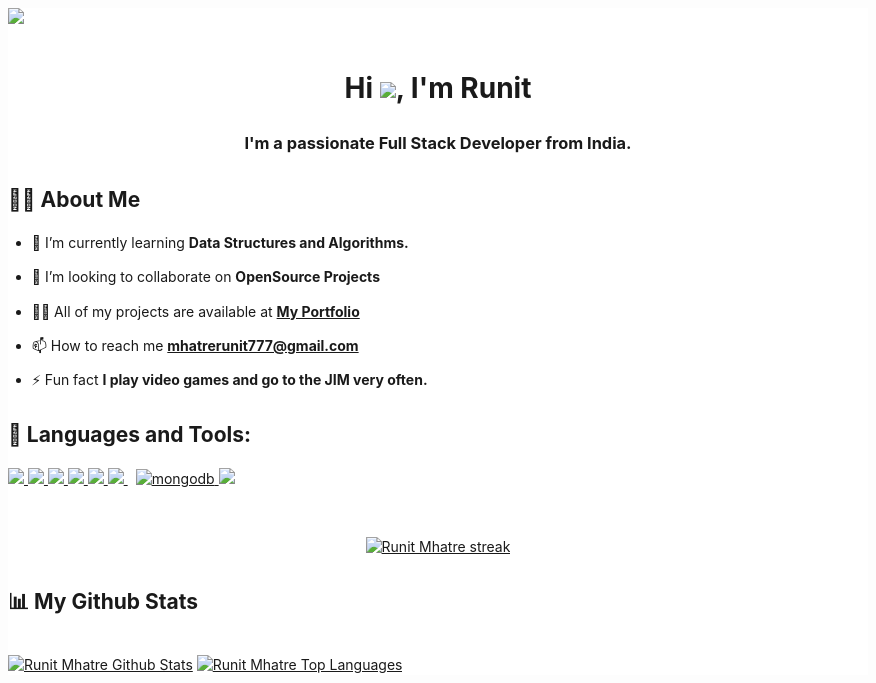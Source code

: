 <a href="#"><img width="100%" height="auto" src="https://i.imgur.com/iXuL1HG.png" height="175px"/></a>

<h1 align="center">Hi <img src="https://raw.githubusercontent.com/MartinHeinz/MartinHeinz/master/wave.gif" width="30px">, I'm Runit</h1>
<h3 align="center">I'm a passionate Full Stack Developer from India.</h3>


## 🙋‍♂️ About Me

- 🌱 I’m currently learning **Data Structures and Algorithms.**

- 👯 I’m looking to collaborate on **OpenSource Projects**

- 👨‍💻 All of my projects are available at **[My Portfolio](https://runitmhatre.com)**

- 📫 How to reach me **mhatrerunit777@gmail.com**

- ⚡ Fun fact **I play video games and go to the JIM very often.**

## 🚀 Languages and Tools:

<p align="left"> 
    <a href="https://developer.mozilla.org/en-US/docs/Web/JavaScript" target="_blank"> <img src="https://img.icons8.com/color/48/000000/javascript.png"/> </a> 
    <a href="https://www.w3.org/html/" target="_blank"> <img src="https://img.icons8.com/color/48/000000/html-5.png"/> </a> 
    <a href="https://www.w3schools.com/css/" target="_blank"> <img src="https://img.icons8.com/color/48/000000/css3.png"/> </a> 
    <a href="https://getbootstrap.com" target="_blank"> <img src="https://img.icons8.com/color/48/000000/bootstrap.png"/> </a> 
    <a href="https://www.python.org" target="_blank"> <img src="https://img.icons8.com/color/48/000000/python.png"/> </a> 
    <a style="padding-right:8px;" href="https://www.mysql.com/" target="_blank"> <img src="https://img.icons8.com/fluent/50/000000/mysql-logo.png"/> </a>
    <a href="https://www.mongodb.com/" target="_blank"> <img src="https://raw.githubusercontent.com/devicons/devicon/master/icons/mongodb/mongodb-original-wordmark.svg" alt="mongodb" width="48" height="48"/> </a>  
    <a href="https://git-scm.com/" target="_blank"> <img src="https://img.icons8.com/color/48/000000/git.png"/> </a> 
</p>


<br/>

<p align="center">
    <a href="[https://github.com/itsyaboyrunit/github-readme-streak-stats](https://streak-stats.demolab.com?user=itsyaboyrunit&theme=tokyonight)">
        <img title="🔥 Get streak stats for your profile at git.io/streak-stats" alt="Runit Mhatre streak" src="https://github-readme-streak-stats.herokuapp.com/?user=itsyaboyrunit&theme=black-ice&hide_border=true&stroke=0000&background=060A0CD0"/>
    </a>
</p>

## 📊 My Github Stats

  <br/>
  <a href="https://github.com/itsyaboyrunit/github-readme-stats"><img alt="Runit Mhatre Github Stats" src="https://github-readme-stats.vercel.app/api?username=itsyaboyrunit&show_icons=true&count_private=true&theme=react&hide_border=true&bg_color=0D1117" /></a>
  <a href="https://github.com/itsyaboyrunit/github-readme-stats"><img alt="Runit Mhatre Top Languages" src="https://github-readme-stats.vercel.app/api/top-langs/?username=itsyaboyrunit&langs_count=8&count_private=true&layout=compact&theme=react&hide_border=true&bg_color=0D1117" /></a>
  <br/>
  